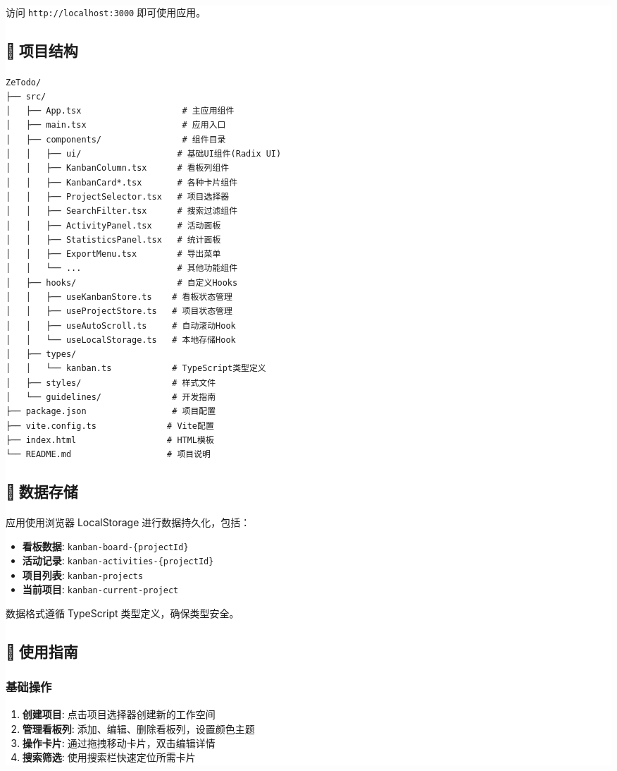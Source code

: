 访问 `http://localhost:3000` 即可使用应用。

## 📁 项目结构

```
ZeTodo/
├── src/
│   ├── App.tsx                    # 主应用组件
│   ├── main.tsx                   # 应用入口
│   ├── components/                # 组件目录
│   │   ├── ui/                   # 基础UI组件(Radix UI)
│   │   ├── KanbanColumn.tsx      # 看板列组件
│   │   ├── KanbanCard*.tsx       # 各种卡片组件
│   │   ├── ProjectSelector.tsx   # 项目选择器
│   │   ├── SearchFilter.tsx      # 搜索过滤组件
│   │   ├── ActivityPanel.tsx     # 活动面板
│   │   ├── StatisticsPanel.tsx   # 统计面板
│   │   ├── ExportMenu.tsx        # 导出菜单
│   │   └── ...                   # 其他功能组件
│   ├── hooks/                    # 自定义Hooks
│   │   ├── useKanbanStore.ts    # 看板状态管理
│   │   ├── useProjectStore.ts   # 项目状态管理
│   │   ├── useAutoScroll.ts     # 自动滚动Hook
│   │   └── useLocalStorage.ts   # 本地存储Hook
│   ├── types/
│   │   └── kanban.ts            # TypeScript类型定义
│   ├── styles/                  # 样式文件
│   └── guidelines/              # 开发指南
├── package.json                 # 项目配置
├── vite.config.ts              # Vite配置
├── index.html                  # HTML模板
└── README.md                   # 项目说明
```

## 💾 数据存储

应用使用浏览器 LocalStorage 进行数据持久化，包括：

- **看板数据**: `kanban-board-{projectId}`
- **活动记录**: `kanban-activities-{projectId}`
- **项目列表**: `kanban-projects`
- **当前项目**: `kanban-current-project`

数据格式遵循 TypeScript 类型定义，确保类型安全。

## 🎯 使用指南

### 基础操作
1. **创建项目**: 点击项目选择器创建新的工作空间
2. **管理看板列**: 添加、编辑、删除看板列，设置颜色主题
3. **操作卡片**: 通过拖拽移动卡片，双击编辑详情
4. **搜索筛选**: 使用搜索栏快速定位所需卡片
